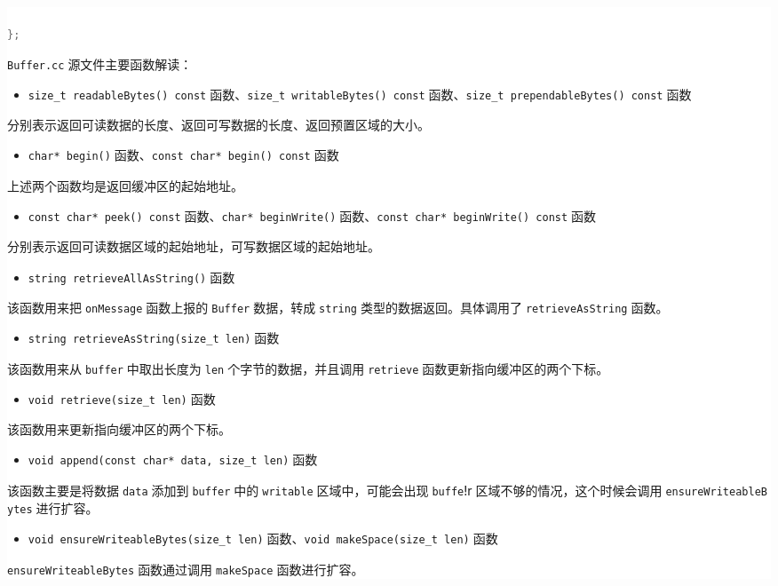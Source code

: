 ```c++

};
```

`Buffer.cc` 源文件主要函数解读：

- `size_t readableBytes() const` 函数、`size_t writableBytes() const` 函数、`size_t prependableBytes() const` 函数

分别表示返回可读数据的长度、返回可写数据的长度、返回预置区域的大小。

- `char* begin()` 函数、`const char* begin() const`  函数

上述两个函数均是返回缓冲区的起始地址。

- `const char* peek() const` 函数、`char* beginWrite()` 函数、`const char* beginWrite() const` 函数

分别表示返回可读数据区域的起始地址，可写数据区域的起始地址。

- `string retrieveAllAsString()` 函数

该函数用来把 `onMessage` 函数上报的 `Buffer` 数据，转成 `string` 类型的数据返回。具体调用了 `retrieveAsString` 函数。

- `string retrieveAsString(size_t len)` 函数

该函数用来从 `buffer` 中取出长度为 `len` 个字节的数据，并且调用 `retrieve` 函数更新指向缓冲区的两个下标。

- `void retrieve(size_t len)` 函数

该函数用来更新指向缓冲区的两个下标。

- `void append(const char* data, size_t len)` 函数

该函数主要是将数据 `data` 添加到 `buffer` 中的 `writable` 区域中，可能会出现 `buffe`!r 区域不够的情况，这个时候会调用 `ensureWriteableBytes` 进行扩容。

- `void ensureWriteableBytes(size_t len)` 函数、`void makeSpace(size_t len)` 函数

`ensureWriteableBytes` 函数通过调用 `makeSpace` 函数进行扩容。

